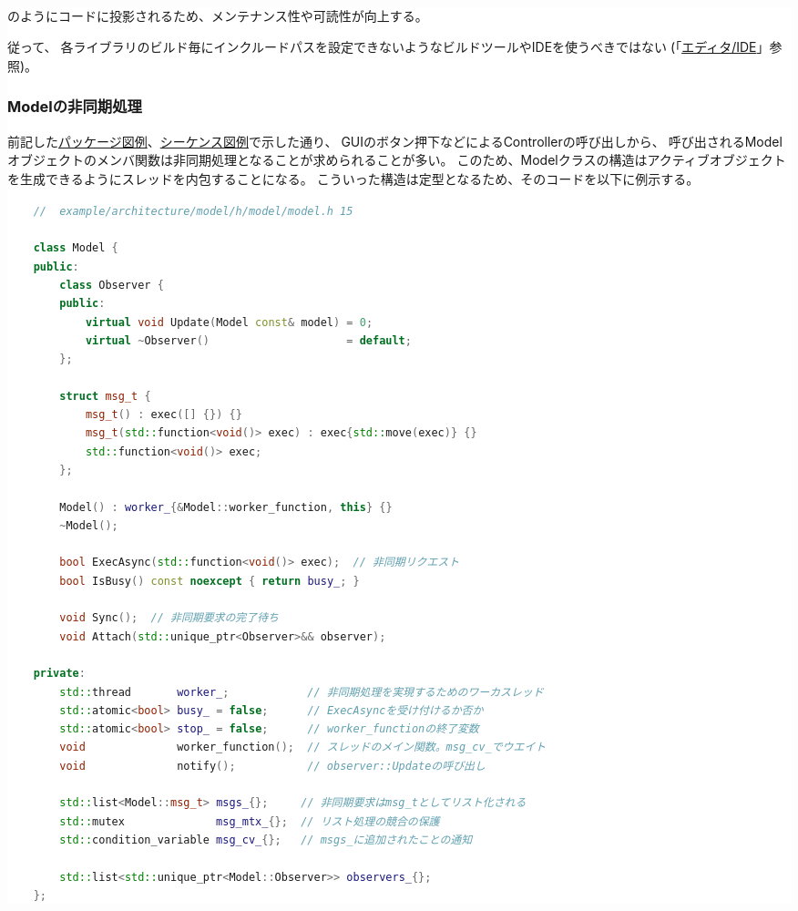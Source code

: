 のようにコードに投影されるため、メンテナンス性や可読性が向上する。

従って、
各ライブラリのビルド毎にインクルードパスを設定できないようなビルドツールやIDEを使うべきではない
(「[エディタ/IDE](dev_tools.md#SS_16_3)」参照)。

### Modelの非同期処理 <a id="SS_10_3_1"></a>
前記した[パッケージ図例](architecture.md#SS_10_2_1)、[シーケンス図例](architecture.md#SS_10_2_2)で示した通り、
GUIのボタン押下などによるControllerの呼び出しから、
呼び出されるModelオブジェクトのメンバ関数は非同期処理となることが求められることが多い。
このため、Modelクラスの構造はアクティブオブジェクトを生成できるようにスレッドを内包することになる。
こういった構造は定型となるため、そのコードを以下に例示する。

```cpp
    //  example/architecture/model/h/model/model.h 15

    class Model {
    public:
        class Observer {
        public:
            virtual void Update(Model const& model) = 0;
            virtual ~Observer()                     = default;
        };

        struct msg_t {
            msg_t() : exec([] {}) {}
            msg_t(std::function<void()> exec) : exec{std::move(exec)} {}
            std::function<void()> exec;
        };

        Model() : worker_{&Model::worker_function, this} {}
        ~Model();

        bool ExecAsync(std::function<void()> exec);  // 非同期リクエスト
        bool IsBusy() const noexcept { return busy_; }

        void Sync();  // 非同期要求の完了待ち
        void Attach(std::unique_ptr<Observer>&& observer);

    private:
        std::thread       worker_;            // 非同期処理を実現するためのワーカスレッド
        std::atomic<bool> busy_ = false;      // ExecAsyncを受け付けるか否か
        std::atomic<bool> stop_ = false;      // worker_functionの終了変数
        void              worker_function();  // スレッドのメイン関数。msg_cv_でウエイト
        void              notify();           // observer::Updateの呼び出し

        std::list<Model::msg_t> msgs_{};     // 非同期要求はmsg_tとしてリスト化される
        std::mutex              msg_mtx_{};  // リスト処理の競合の保護
        std::condition_variable msg_cv_{};   // msgs_に追加されたことの通知

        std::list<std::unique_ptr<Model::Observer>> observers_{};
    };
```
